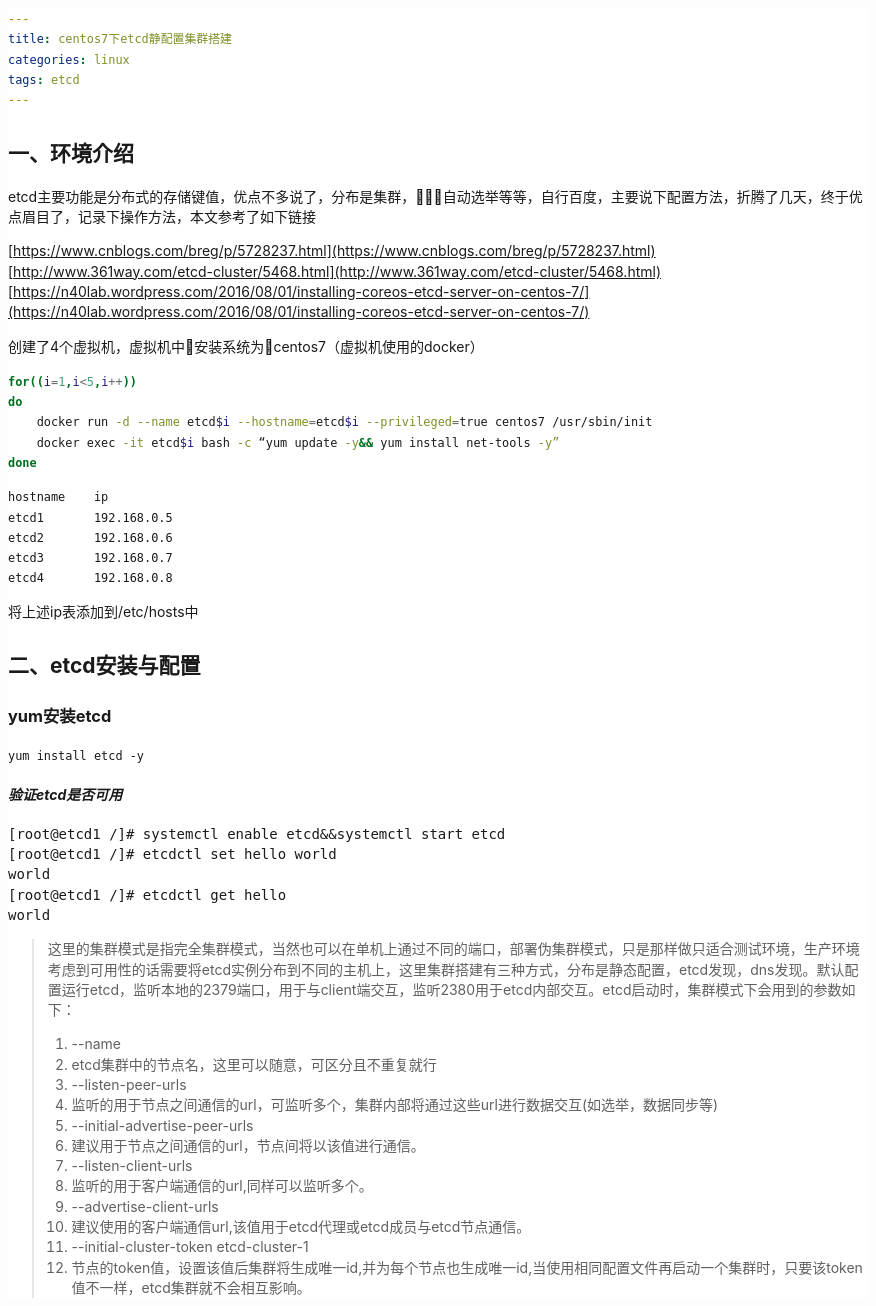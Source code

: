 ```yaml
---
title: centos7下etcd静配置集群搭建
categories: linux
tags: etcd
---
```

## **一、环境介绍**

etcd主要功能是分布式的存储键值，优点不多说了，分布是集群，自动选举等等，自行百度，主要说下配置方法，折腾了几天，终于优点眉目了，记录下操作方法，本文参考了如下链接<br>



[https://www.cnblogs.com/breg/p/5728237.html](https://www.cnblogs.com/breg/p/5728237.html)<br>
[http://www.361way.com/etcd-cluster/5468.html](http://www.361way.com/etcd-cluster/5468.html)<br>
[https://n40lab.wordpress.com/2016/08/01/installing-coreos-etcd-server-on-centos-7/](https://n40lab.wordpress.com/2016/08/01/installing-coreos-etcd-server-on-centos-7/)<br>

创建了4个虚拟机，虚拟机中安装系统为centos7（虚拟机使用的docker）


```bash
for((i=1,i<5,i++))
do
    docker run -d --name etcd$i --hostname=etcd$i --privileged=true centos7 /usr/sbin/init
    docker exec -it etcd$i bash -c “yum update -y&& yum install net-tools -y”
done
```

```
hostname    ip
etcd1       192.168.0.5
etcd2       192.168.0.6
etcd3       192.168.0.7
etcd4       192.168.0.8
```
将上述ip表添加到/etc/hosts中

## **二、etcd安装与配置**
### **yum安装etcd**

`yum install etcd -y`

#### *验证etcd是否可用*
<pre>
[root@etcd1 /]# systemctl enable etcd&&systemctl start etcd
[root@etcd1 /]# etcdctl set hello world
world
[root@etcd1 /]# etcdctl get hello
world
</pre>

>这里的集群模式是指完全集群模式，当然也可以在单机上通过不同的端口，部署伪集群模式，只是那样做只适合测试环境，生产环境考虑到可用性的话需要将etcd实例分布到不同的主机上，这里集群搭建有三种方式，分布是静态配置，etcd发现，dns发现。默认配置运行etcd，监听本地的2379端口，用于与client端交互，监听2380用于etcd内部交互。etcd启动时，集群模式下会用到的参数如下：
>1. --name<br>
>2. etcd集群中的节点名，这里可以随意，可区分且不重复就行<br>
>3. --listen-peer-urls<br>
>4. 监听的用于节点之间通信的url，可监听多个，集群内部将通过这些url进行数据交互(如选举，数据同步等)<br>
>5. --initial-advertise-peer-urls<br>
>6. 建议用于节点之间通信的url，节点间将以该值进行通信。<br>
>7. --listen-client-urls<br>
>8. 监听的用于客户端通信的url,同样可以监听多个。<br>
>9. --advertise-client-urls<br>
>10. 建议使用的客户端通信url,该值用于etcd代理或etcd成员与etcd节点通信。<br>
>11. --initial-cluster-token etcd-cluster-1<br>
>12. 节点的token值，设置该值后集群将生成唯一id,并为每个节点也生成唯一id,当使用相同配置文件再启动一个集群时，只要该token值不一样，etcd集群就不会相互影响。<br>